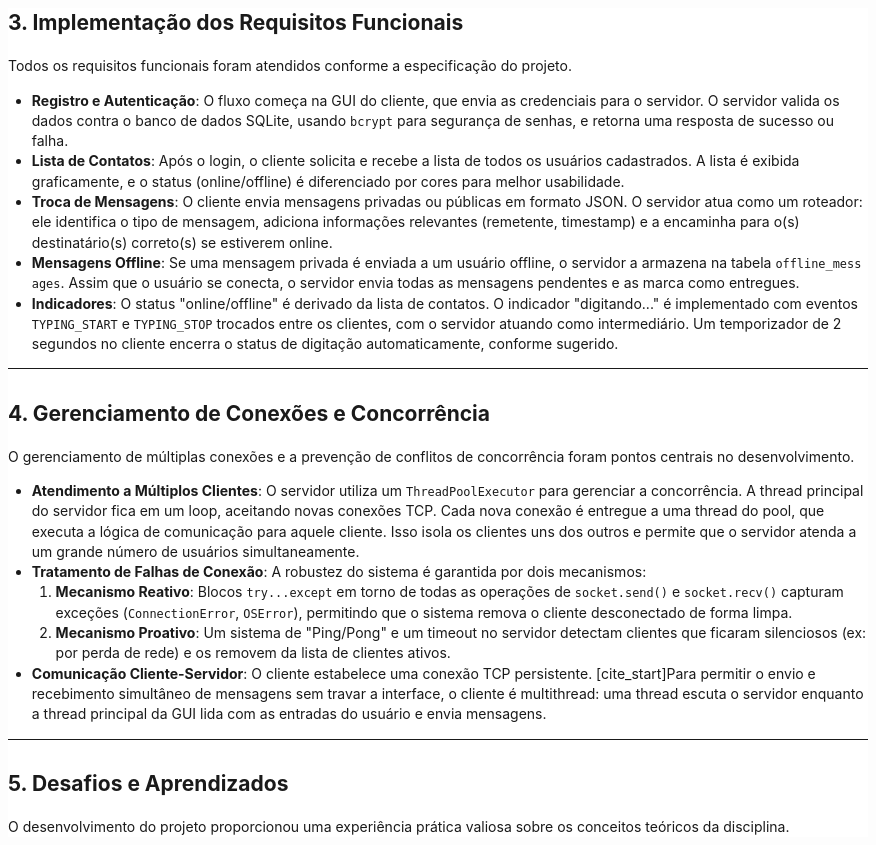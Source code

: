 
## 3. Implementação dos Requisitos Funcionais

Todos os requisitos funcionais foram atendidos conforme a especificação do projeto.

* **Registro e Autenticação**: O fluxo começa na GUI do cliente, que envia as credenciais para o servidor. O servidor valida os dados contra o banco de dados SQLite, usando `bcrypt` para segurança de senhas, e retorna uma resposta de sucesso ou falha.
* **Lista de Contatos**: Após o login, o cliente solicita e recebe a lista de todos os usuários cadastrados. A lista é exibida graficamente, e o status (online/offline) é diferenciado por cores para melhor usabilidade.
* **Troca de Mensagens**: O cliente envia mensagens privadas ou públicas em formato JSON. O servidor atua como um roteador: ele identifica o tipo de mensagem, adiciona informações relevantes (remetente, timestamp) e a encaminha para o(s) destinatário(s) correto(s) se estiverem online.
* **Mensagens Offline**: Se uma mensagem privada é enviada a um usuário offline, o servidor a armazena na tabela `offline_messages`. Assim que o usuário se conecta, o servidor envia todas as mensagens pendentes e as marca como entregues.
* **Indicadores**: O status "online/offline" é derivado da lista de contatos. O indicador "digitando..." é implementado com eventos `TYPING_START` e `TYPING_STOP` trocados entre os clientes, com o servidor atuando como intermediário. Um temporizador de 2 segundos no cliente encerra o status de digitação automaticamente, conforme sugerido.

---

## 4. Gerenciamento de Conexões e Concorrência

O gerenciamento de múltiplas conexões e a prevenção de conflitos de concorrência foram pontos centrais no desenvolvimento.

* **Atendimento a Múltiplos Clientes**: O servidor utiliza um `ThreadPoolExecutor` para gerenciar a concorrência. A thread principal do servidor fica em um loop, aceitando novas conexões TCP. Cada nova conexão é entregue a uma thread do pool, que executa a lógica de comunicação para aquele cliente. Isso isola os clientes uns dos outros e permite que o servidor atenda a um grande número de usuários simultaneamente.
* **Tratamento de Falhas de Conexão**: A robustez do sistema é garantida por dois mecanismos:
    1.  **Mecanismo Reativo**: Blocos `try...except` em torno de todas as operações de `socket.send()` e `socket.recv()` capturam exceções (`ConnectionError`, `OSError`), permitindo que o sistema remova o cliente desconectado de forma limpa.
    2.  **Mecanismo Proativo**: Um sistema de "Ping/Pong" e um timeout no servidor detectam clientes que ficaram silenciosos (ex: por perda de rede) e os removem da lista de clientes ativos.
* **Comunicação Cliente-Servidor**: O cliente estabelece uma conexão TCP persistente. [cite_start]Para permitir o envio e recebimento simultâneo de mensagens sem travar a interface, o cliente é multithread: uma thread escuta o servidor enquanto a thread principal da GUI lida com as entradas do usuário e envia mensagens.

---

## 5. Desafios e Aprendizados

O desenvolvimento do projeto proporcionou uma experiência prática valiosa sobre os conceitos teóricos da disciplina.
